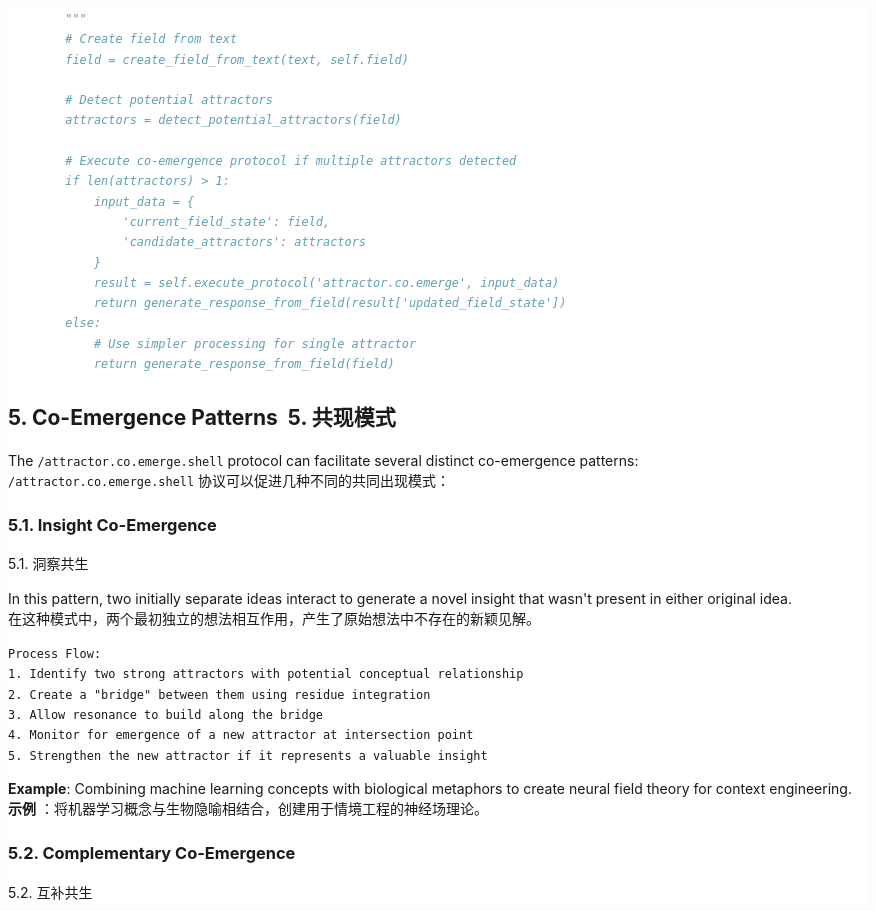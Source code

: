 ```python
        """
        # Create field from text
        field = create_field_from_text(text, self.field)
        
        # Detect potential attractors
        attractors = detect_potential_attractors(field)
        
        # Execute co-emergence protocol if multiple attractors detected
        if len(attractors) > 1:
            input_data = {
                'current_field_state': field,
                'candidate_attractors': attractors
            }
            result = self.execute_protocol('attractor.co.emerge', input_data)
            return generate_response_from_field(result['updated_field_state'])
        else:
            # Use simpler processing for single attractor
            return generate_response_from_field(field)
```

## 5. Co-Emergence Patterns  5. 共现模式

[](https://github.com/KashiwaByte/Context-Engineering-Chinese-Bilingual/blob/main/Chinese-Bilingual/60_protocols/shells/attractor.co.emerge.shell.md#5-co-emergence-patterns)

The `/attractor.co.emerge.shell` protocol can facilitate several distinct co-emergence patterns:  
`/attractor.co.emerge.shell` 协议可以促进几种不同的共同出现模式：

### 5.1. Insight Co-Emergence  
5.1. 洞察共生

[](https://github.com/KashiwaByte/Context-Engineering-Chinese-Bilingual/blob/main/Chinese-Bilingual/60_protocols/shells/attractor.co.emerge.shell.md#51-insight-co-emergence)

In this pattern, two initially separate ideas interact to generate a novel insight that wasn't present in either original idea.  
在这种模式中，两个最初独立的想法相互作用，产生了原始想法中不存在的新颖见解。

```shell
Process Flow:
1. Identify two strong attractors with potential conceptual relationship
2. Create a "bridge" between them using residue integration
3. Allow resonance to build along the bridge
4. Monitor for emergence of a new attractor at intersection point
5. Strengthen the new attractor if it represents a valuable insight
```

**Example**: Combining machine learning concepts with biological metaphors to create neural field theory for context engineering.  
**示例** ：将机器学习概念与生物隐喻相结合，创建用于情境工程的神经场理论。

### 5.2. Complementary Co-Emergence  
5.2. 互补共生
